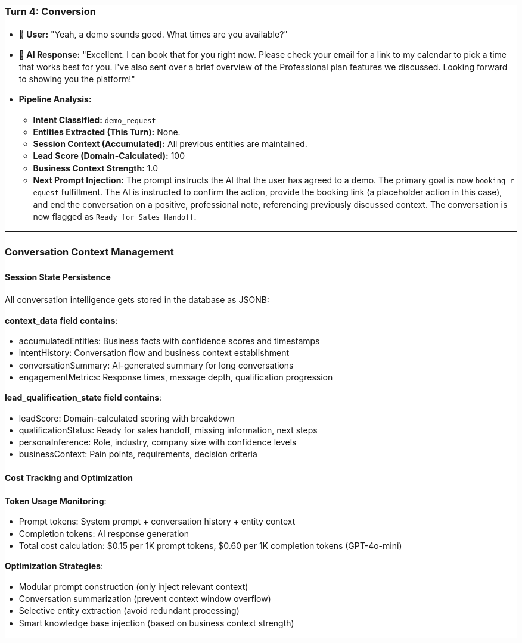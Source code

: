 
### **Turn 4: Conversion**

*   **👤 User:** "Yeah, a demo sounds good. What times are you available?"

*   **🤖 AI Response:** "Excellent. I can book that for you right now. Please check your email for a link to my calendar to pick a time that works best for you. I've also sent over a brief overview of the Professional plan features we discussed. Looking forward to showing you the platform!"

*   **Pipeline Analysis:**
    *   **Intent Classified:** `demo_request`
    *   **Entities Extracted (This Turn):** None.
    *   **Session Context (Accumulated):** All previous entities are maintained.
    *   **Lead Score (Domain-Calculated):** 100
    *   **Business Context Strength:** 1.0
    *   **Next Prompt Injection:** The prompt instructs the AI that the user has agreed to a demo. The primary goal is now `booking_request` fulfillment. The AI is instructed to confirm the action, provide the booking link (a placeholder action in this case), and end the conversation on a positive, professional note, referencing previously discussed context. The conversation is now flagged as `Ready for Sales Handoff`.

---

### Conversation Context Management

#### Session State Persistence
All conversation intelligence gets stored in the database as JSONB:

**context_data field contains**:
- accumulatedEntities: Business facts with confidence scores and timestamps
- intentHistory: Conversation flow and business context establishment
- conversationSummary: AI-generated summary for long conversations
- engagementMetrics: Response times, message depth, qualification progression

**lead_qualification_state field contains**:
- leadScore: Domain-calculated scoring with breakdown
- qualificationStatus: Ready for sales handoff, missing information, next steps
- personaInference: Role, industry, company size with confidence levels
- businessContext: Pain points, requirements, decision criteria

#### Cost Tracking and Optimization

**Token Usage Monitoring**:
- Prompt tokens: System prompt + conversation history + entity context
- Completion tokens: AI response generation
- Total cost calculation: $0.15 per 1K prompt tokens, $0.60 per 1K completion tokens (GPT-4o-mini)

**Optimization Strategies**:
- Modular prompt construction (only inject relevant context)
- Conversation summarization (prevent context window overflow)
- Selective entity extraction (avoid redundant processing)
- Smart knowledge base injection (based on business context strength)

---
